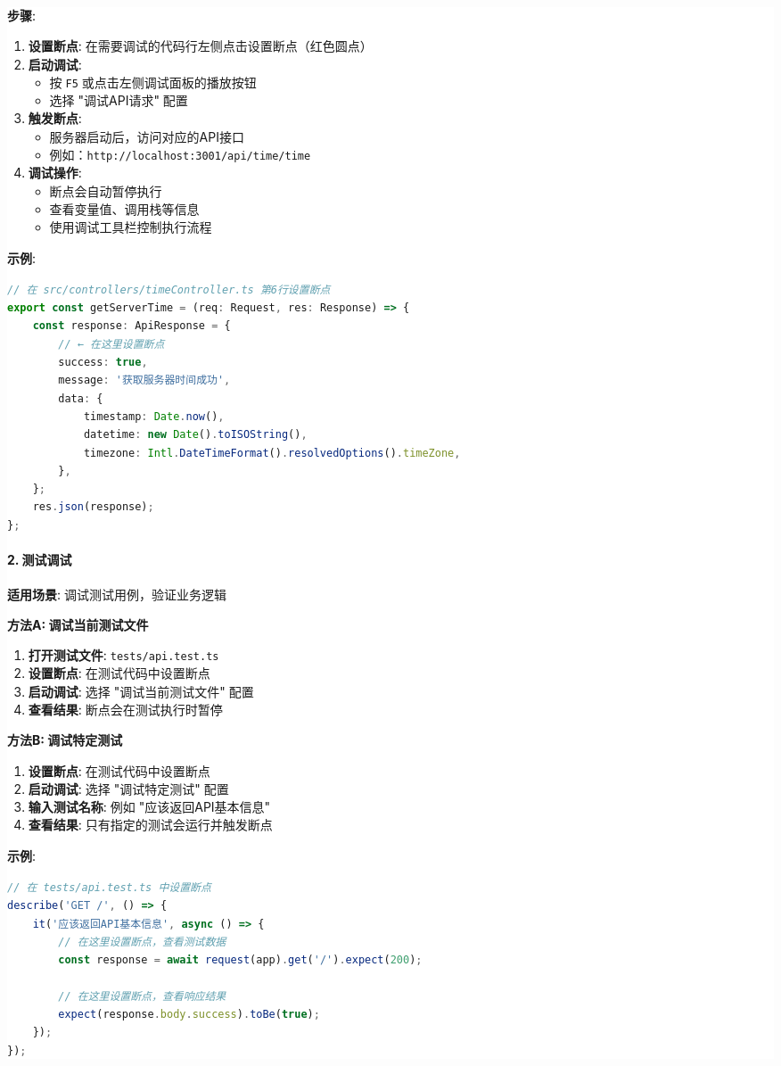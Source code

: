 **步骤**:

1. **设置断点**: 在需要调试的代码行左侧点击设置断点（红色圆点）
2. **启动调试**:
   - 按 `F5` 或点击左侧调试面板的播放按钮
   - 选择 "调试API请求" 配置
3. **触发断点**:
   - 服务器启动后，访问对应的API接口
   - 例如：`http://localhost:3001/api/time/time`
4. **调试操作**:
   - 断点会自动暂停执行
   - 查看变量值、调用栈等信息
   - 使用调试工具栏控制执行流程

**示例**:

```typescript
// 在 src/controllers/timeController.ts 第6行设置断点
export const getServerTime = (req: Request, res: Response) => {
	const response: ApiResponse = {
		// ← 在这里设置断点
		success: true,
		message: '获取服务器时间成功',
		data: {
			timestamp: Date.now(),
			datetime: new Date().toISOString(),
			timezone: Intl.DateTimeFormat().resolvedOptions().timeZone,
		},
	};
	res.json(response);
};
```

#### 2. 测试调试

**适用场景**: 调试测试用例，验证业务逻辑

**方法A: 调试当前测试文件**

1. **打开测试文件**: `tests/api.test.ts`
2. **设置断点**: 在测试代码中设置断点
3. **启动调试**: 选择 "调试当前测试文件" 配置
4. **查看结果**: 断点会在测试执行时暂停

**方法B: 调试特定测试**

1. **设置断点**: 在测试代码中设置断点
2. **启动调试**: 选择 "调试特定测试" 配置
3. **输入测试名称**: 例如 "应该返回API基本信息"
4. **查看结果**: 只有指定的测试会运行并触发断点

**示例**:

```typescript
// 在 tests/api.test.ts 中设置断点
describe('GET /', () => {
	it('应该返回API基本信息', async () => {
		// 在这里设置断点，查看测试数据
		const response = await request(app).get('/').expect(200);

		// 在这里设置断点，查看响应结果
		expect(response.body.success).toBe(true);
	});
});
```
